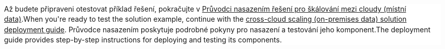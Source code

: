 <span data-ttu-id="3a6d7-247">Až budete připraveni otestovat příklad řešení, pokračujte v [Průvodci nasazením řešení pro škálování mezi cloudy (místní data)](solution-deployment-guide-cross-cloud-scaling-onprem-data.md).</span><span class="sxs-lookup"><span data-stu-id="3a6d7-247">When you're ready to test the solution example, continue with the [cross-cloud scaling (on-premises data) solution deployment guide](solution-deployment-guide-cross-cloud-scaling-onprem-data.md).</span></span> <span data-ttu-id="3a6d7-248">Průvodce nasazením poskytuje podrobné pokyny pro nasazení a testování jeho komponent.</span><span class="sxs-lookup"><span data-stu-id="3a6d7-248">The deployment guide provides step-by-step instructions for deploying and testing its components.</span></span>
